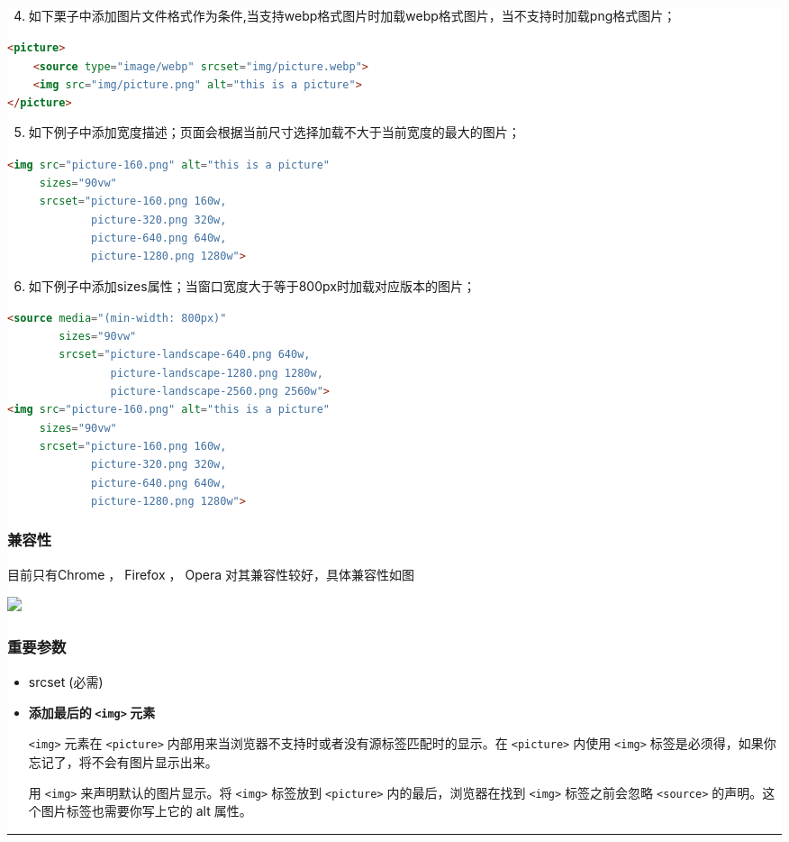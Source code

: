 4. 如下栗子中添加图片文件格式作为条件,当支持webp格式图片时加载webp格式图片，当不支持时加载png格式图片；

```html
<picture>
    <source type="image/webp" srcset="img/picture.webp">
    <img src="img/picture.png" alt="this is a picture">
</picture>
```

5. 如下例子中添加宽度描述；页面会根据当前尺寸选择加载不大于当前宽度的最大的图片；

```html
<img src="picture-160.png" alt="this is a picture"
     sizes="90vw" 
     srcset="picture-160.png 160w,
             picture-320.png 320w,
             picture-640.png 640w,
             picture-1280.png 1280w">
```

6. 如下例子中添加sizes属性；当窗口宽度大于等于800px时加载对应版本的图片；

```html
<source media="(min-width: 800px)"
        sizes="90vw" 
        srcset="picture-landscape-640.png 640w,
                picture-landscape-1280.png 1280w,
                picture-landscape-2560.png 2560w">
<img src="picture-160.png" alt="this is a picture"
     sizes="90vw" 
     srcset="picture-160.png 160w,
             picture-320.png 320w,
             picture-640.png 640w,
             picture-1280.png 1280w">
```

### 兼容性

目前只有Chrome ， Firefox ， Opera 对其兼容性较好，具体兼容性如图

![](../images/html_02.png)

### 重要参数

- srcset (必需)

- **添加最后的 `<img>` 元素**

  `<img>` 元素在 `<picture>` 内部用来当浏览器不支持时或者没有源标签匹配时的显示。在 `<picture>` 内使用 `<img>` 标签是必须得，如果你忘记了，将不会有图片显示出来。

  用 `<img>` 来声明默认的图片显示。将 `<img>` 标签放到 `<picture>` 内的最后，浏览器在找到 `<img>` 标签之前会忽略 `<source>` 的声明。这个图片标签也需要你写上它的 alt 属性。



---

